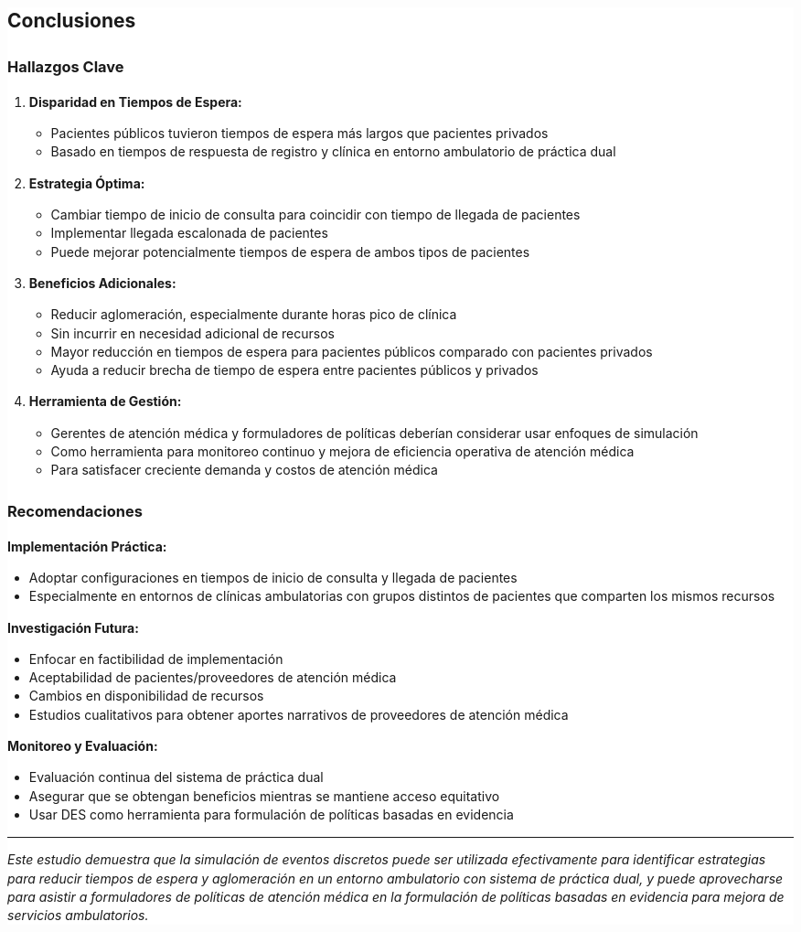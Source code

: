 ## Conclusiones

### Hallazgos Clave

1. **Disparidad en Tiempos de Espera:**
   - Pacientes públicos tuvieron tiempos de espera más largos que pacientes privados
   - Basado en tiempos de respuesta de registro y clínica en entorno ambulatorio de práctica dual

2. **Estrategia Óptima:**
   - Cambiar tiempo de inicio de consulta para coincidir con tiempo de llegada de pacientes
   - Implementar llegada escalonada de pacientes
   - Puede mejorar potencialmente tiempos de espera de ambos tipos de pacientes

3. **Beneficios Adicionales:**
   - Reducir aglomeración, especialmente durante horas pico de clínica
   - Sin incurrir en necesidad adicional de recursos
   - Mayor reducción en tiempos de espera para pacientes públicos comparado con pacientes privados
   - Ayuda a reducir brecha de tiempo de espera entre pacientes públicos y privados

4. **Herramienta de Gestión:**
   - Gerentes de atención médica y formuladores de políticas deberían considerar usar enfoques de simulación
   - Como herramienta para monitoreo continuo y mejora de eficiencia operativa de atención médica
   - Para satisfacer creciente demanda y costos de atención médica

### Recomendaciones

**Implementación Práctica:**
- Adoptar configuraciones en tiempos de inicio de consulta y llegada de pacientes
- Especialmente en entornos de clínicas ambulatorias con grupos distintos de pacientes que comparten los mismos recursos

**Investigación Futura:**
- Enfocar en factibilidad de implementación
- Aceptabilidad de pacientes/proveedores de atención médica
- Cambios en disponibilidad de recursos
- Estudios cualitativos para obtener aportes narrativos de proveedores de atención médica

**Monitoreo y Evaluación:**
- Evaluación continua del sistema de práctica dual
- Asegurar que se obtengan beneficios mientras se mantiene acceso equitativo
- Usar DES como herramienta para formulación de políticas basadas en evidencia

---

*Este estudio demuestra que la simulación de eventos discretos puede ser utilizada efectivamente para identificar estrategias para reducir tiempos de espera y aglomeración en un entorno ambulatorio con sistema de práctica dual, y puede aprovecharse para asistir a formuladores de políticas de atención médica en la formulación de políticas basadas en evidencia para mejora de servicios ambulatorios.*